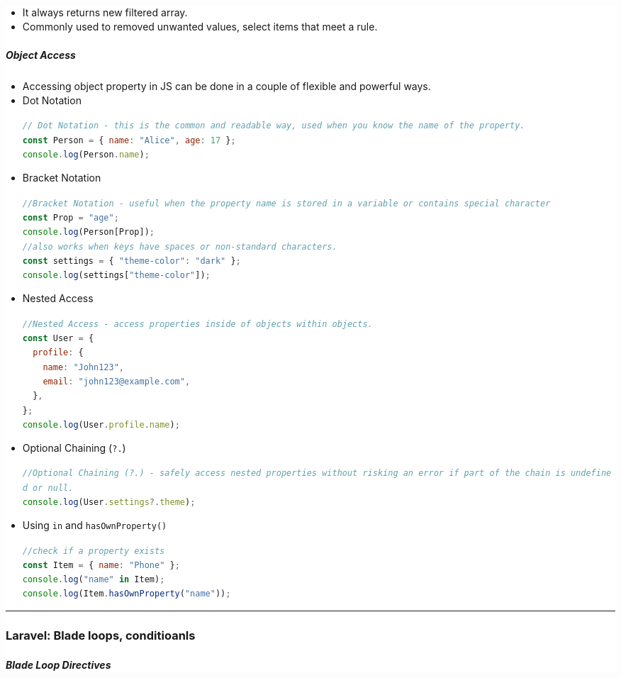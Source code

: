   - It always returns new filtered array.
  - Commonly used to removed unwanted values, select items that meet a rule.

##### Object Access

- Accessing object property in JS can be done in a couple of flexible and powerful ways.
- Dot Notation
  ```js
  // Dot Notation - this is the common and readable way, used when you know the name of the property.
  const Person = { name: "Alice", age: 17 };
  console.log(Person.name);
  ```
- Bracket Notation
  ```js
  //Bracket Notation - useful when the property name is stored in a variable or contains special character
  const Prop = "age";
  console.log(Person[Prop]);
  //also works when keys have spaces or non-standard characters.
  const settings = { "theme-color": "dark" };
  console.log(settings["theme-color"]);
  ```
- Nested Access
  ```js
  //Nested Access - access properties inside of objects within objects.
  const User = {
    profile: {
      name: "John123",
      email: "john123@example.com",
    },
  };
  console.log(User.profile.name);
  ```
- Optional Chaining (`?.`)
  ```js
  //Optional Chaining (?.) - safely access nested properties without risking an error if part of the chain is undefined or null.
  console.log(User.settings?.theme);
  ```
- Using `in` and `hasOwnProperty()`
  ```js
  //check if a property exists
  const Item = { name: "Phone" };
  console.log("name" in Item);
  console.log(Item.hasOwnProperty("name"));
  ```

---

### Laravel: Blade loops, conditioanls

##### Blade Loop Directives
